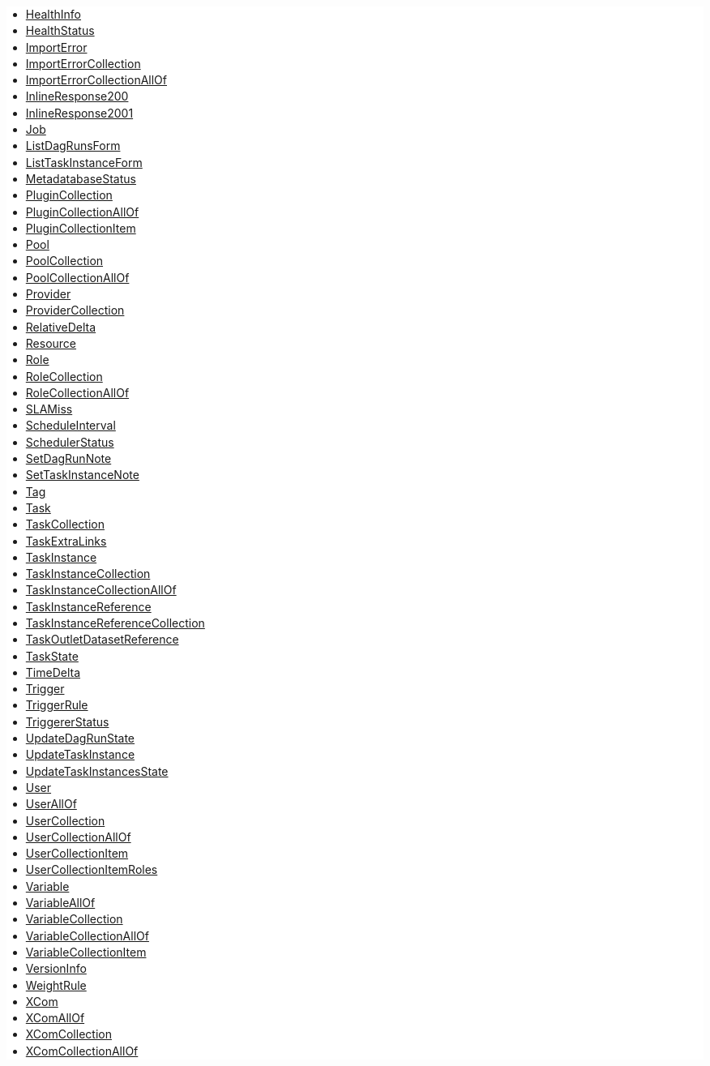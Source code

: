  - [HealthInfo](docs/HealthInfo.md)
 - [HealthStatus](docs/HealthStatus.md)
 - [ImportError](docs/ImportError.md)
 - [ImportErrorCollection](docs/ImportErrorCollection.md)
 - [ImportErrorCollectionAllOf](docs/ImportErrorCollectionAllOf.md)
 - [InlineResponse200](docs/InlineResponse200.md)
 - [InlineResponse2001](docs/InlineResponse2001.md)
 - [Job](docs/Job.md)
 - [ListDagRunsForm](docs/ListDagRunsForm.md)
 - [ListTaskInstanceForm](docs/ListTaskInstanceForm.md)
 - [MetadatabaseStatus](docs/MetadatabaseStatus.md)
 - [PluginCollection](docs/PluginCollection.md)
 - [PluginCollectionAllOf](docs/PluginCollectionAllOf.md)
 - [PluginCollectionItem](docs/PluginCollectionItem.md)
 - [Pool](docs/Pool.md)
 - [PoolCollection](docs/PoolCollection.md)
 - [PoolCollectionAllOf](docs/PoolCollectionAllOf.md)
 - [Provider](docs/Provider.md)
 - [ProviderCollection](docs/ProviderCollection.md)
 - [RelativeDelta](docs/RelativeDelta.md)
 - [Resource](docs/Resource.md)
 - [Role](docs/Role.md)
 - [RoleCollection](docs/RoleCollection.md)
 - [RoleCollectionAllOf](docs/RoleCollectionAllOf.md)
 - [SLAMiss](docs/SLAMiss.md)
 - [ScheduleInterval](docs/ScheduleInterval.md)
 - [SchedulerStatus](docs/SchedulerStatus.md)
 - [SetDagRunNote](docs/SetDagRunNote.md)
 - [SetTaskInstanceNote](docs/SetTaskInstanceNote.md)
 - [Tag](docs/Tag.md)
 - [Task](docs/Task.md)
 - [TaskCollection](docs/TaskCollection.md)
 - [TaskExtraLinks](docs/TaskExtraLinks.md)
 - [TaskInstance](docs/TaskInstance.md)
 - [TaskInstanceCollection](docs/TaskInstanceCollection.md)
 - [TaskInstanceCollectionAllOf](docs/TaskInstanceCollectionAllOf.md)
 - [TaskInstanceReference](docs/TaskInstanceReference.md)
 - [TaskInstanceReferenceCollection](docs/TaskInstanceReferenceCollection.md)
 - [TaskOutletDatasetReference](docs/TaskOutletDatasetReference.md)
 - [TaskState](docs/TaskState.md)
 - [TimeDelta](docs/TimeDelta.md)
 - [Trigger](docs/Trigger.md)
 - [TriggerRule](docs/TriggerRule.md)
 - [TriggererStatus](docs/TriggererStatus.md)
 - [UpdateDagRunState](docs/UpdateDagRunState.md)
 - [UpdateTaskInstance](docs/UpdateTaskInstance.md)
 - [UpdateTaskInstancesState](docs/UpdateTaskInstancesState.md)
 - [User](docs/User.md)
 - [UserAllOf](docs/UserAllOf.md)
 - [UserCollection](docs/UserCollection.md)
 - [UserCollectionAllOf](docs/UserCollectionAllOf.md)
 - [UserCollectionItem](docs/UserCollectionItem.md)
 - [UserCollectionItemRoles](docs/UserCollectionItemRoles.md)
 - [Variable](docs/Variable.md)
 - [VariableAllOf](docs/VariableAllOf.md)
 - [VariableCollection](docs/VariableCollection.md)
 - [VariableCollectionAllOf](docs/VariableCollectionAllOf.md)
 - [VariableCollectionItem](docs/VariableCollectionItem.md)
 - [VersionInfo](docs/VersionInfo.md)
 - [WeightRule](docs/WeightRule.md)
 - [XCom](docs/XCom.md)
 - [XComAllOf](docs/XComAllOf.md)
 - [XComCollection](docs/XComCollection.md)
 - [XComCollectionAllOf](docs/XComCollectionAllOf.md)